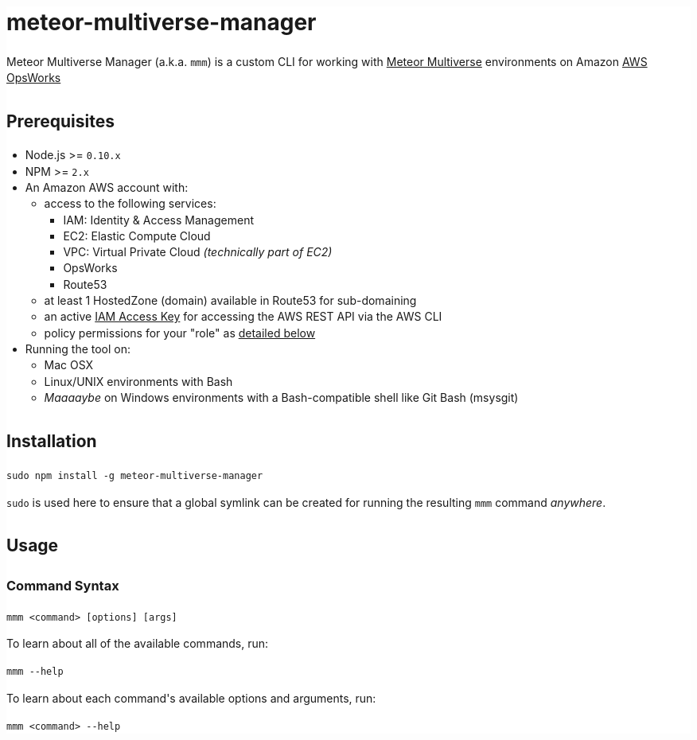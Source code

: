 # meteor-multiverse-manager

Meteor Multiverse Manager (a.k.a. `mmm`) is a custom CLI for working with [Meteor Multiverse][] environments on Amazon [AWS OpsWorks][]


## Prerequisites

 - Node.js >= `0.10.x`
 - NPM >= `2.x`
 - An Amazon AWS account with:
     - access to the following services:
         - IAM: Identity & Access Management
         - EC2: Elastic Compute Cloud
         - VPC: Virtual Private Cloud _(technically part of EC2)_
         - OpsWorks
         - Route53
     - at least 1 HostedZone (domain) available in Route53 for sub-domaining
     - an active [IAM Access Key](http://docs.aws.amazon.com/IAM/latest/UserGuide/id_credentials_access-keys.html) for accessing the AWS REST API via the AWS CLI
     - policy permissions for your "role" as [detailed below](#complete-aws-iam-policies)
 - Running the tool on:
     - Mac OSX
     - Linux/UNIX environments with Bash
     - _Maaaaybe_ on Windows environments with a Bash-compatible shell like Git Bash (msysgit)


## Installation

```shell
sudo npm install -g meteor-multiverse-manager
```

`sudo` is used here to ensure that a global symlink can be created for running the resulting `mmm` command _anywhere_.


## Usage

### Command Syntax

```shell
mmm <command> [options] [args]
```

To learn about all of the available commands, run:

```shell
mmm --help
```

To learn about each command's available options and arguments, run:

```shell
mmm <command> --help
```


[Meteor Multiverse]: http://meteor-multiverse.github.io/
[AWS OpsWorks]: http://aws.amazon.com/opsworks/